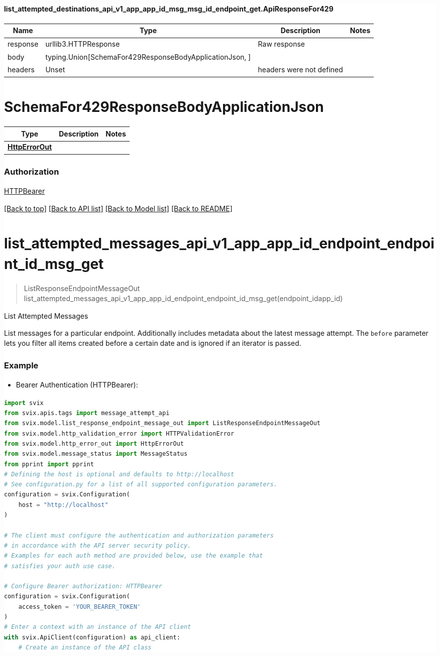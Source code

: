 #### list_attempted_destinations_api_v1_app_app_id_msg_msg_id_endpoint_get.ApiResponseFor429
Name | Type | Description  | Notes
------------- | ------------- | ------------- | -------------
response | urllib3.HTTPResponse | Raw response |
body | typing.Union[SchemaFor429ResponseBodyApplicationJson, ] |  |
headers | Unset | headers were not defined |

# SchemaFor429ResponseBodyApplicationJson
Type | Description  | Notes
------------- | ------------- | -------------
[**HttpErrorOut**](../../models/HttpErrorOut.md) |  | 


### Authorization

[HTTPBearer](../../../README.md#HTTPBearer)

[[Back to top]](#__pageTop) [[Back to API list]](../../../README.md#documentation-for-api-endpoints) [[Back to Model list]](../../../README.md#documentation-for-models) [[Back to README]](../../../README.md)

# **list_attempted_messages_api_v1_app_app_id_endpoint_endpoint_id_msg_get**
<a name="list_attempted_messages_api_v1_app_app_id_endpoint_endpoint_id_msg_get"></a>
> ListResponseEndpointMessageOut list_attempted_messages_api_v1_app_app_id_endpoint_endpoint_id_msg_get(endpoint_idapp_id)

List Attempted Messages

List messages for a particular endpoint. Additionally includes metadata about the latest message attempt.  The `before` parameter lets you filter all items created before a certain date and is ignored if an iterator is passed.

### Example

* Bearer Authentication (HTTPBearer):
```python
import svix
from svix.apis.tags import message_attempt_api
from svix.model.list_response_endpoint_message_out import ListResponseEndpointMessageOut
from svix.model.http_validation_error import HTTPValidationError
from svix.model.http_error_out import HttpErrorOut
from svix.model.message_status import MessageStatus
from pprint import pprint
# Defining the host is optional and defaults to http://localhost
# See configuration.py for a list of all supported configuration parameters.
configuration = svix.Configuration(
    host = "http://localhost"
)

# The client must configure the authentication and authorization parameters
# in accordance with the API server security policy.
# Examples for each auth method are provided below, use the example that
# satisfies your auth use case.

# Configure Bearer authorization: HTTPBearer
configuration = svix.Configuration(
    access_token = 'YOUR_BEARER_TOKEN'
)
# Enter a context with an instance of the API client
with svix.ApiClient(configuration) as api_client:
    # Create an instance of the API class
```